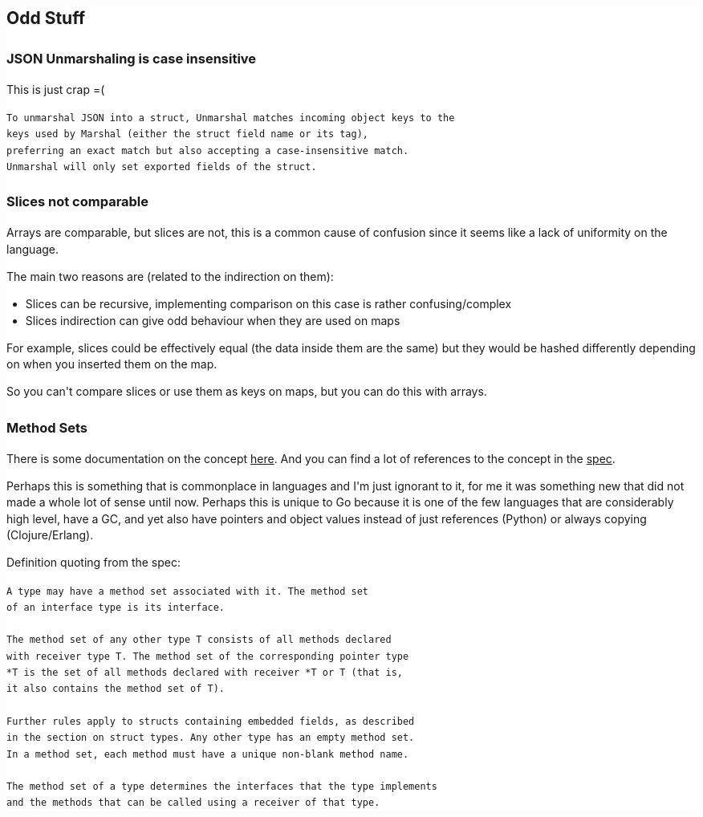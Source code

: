 ## Odd Stuff

### JSON Unmarshaling is case insensitive

This is just crap =(

```
To unmarshal JSON into a struct, Unmarshal matches incoming object keys to the
keys used by Marshal (either the struct field name or its tag),
preferring an exact match but also accepting a case-insensitive match.
Unmarshal will only set exported fields of the struct.
```

### Slices not comparable

Arrays are comparable, but slices are not, this is a common cause of confusion
since it seems like a lack of uniformity on the language.

The main two reasons are (related to the indirection on them):

* Slices can be recursive, implementing comparison on this case is rather confusing/complex
* Slices indirection can give odd behaviour when they are used on maps

For example, slices could be effectively equal
(the data inside them are the same) but they would be hashed differently
depending on when you inserted them on the map.

So you can't compare slices or use them as keys on maps,
but you can do this with arrays.


### Method Sets

There is some documentation on the concept [here](https://github.com/golang/go/wiki/MethodSets).
And you can find a lot of references to the concept in the [spec](https://golang.org/ref/spec#Method_sets).

Perhaps this is something that is commonplace in languages and I'm just ignorant
to it, for me it was something new that did not made a whole lot of
sense until now. Perhaps this is unique to Go because it is one
of the few languages that are considerably high level, have a GC,
and yet also have pointers and object values instead of just
references (Python) or always copying (Clojure/Erlang).

Definition quoting from the spec:

```
A type may have a method set associated with it. The method set
of an interface type is its interface.

The method set of any other type T consists of all methods declared
with receiver type T. The method set of the corresponding pointer type
*T is the set of all methods declared with receiver *T or T (that is,
it also contains the method set of T).

Further rules apply to structs containing embedded fields, as described
in the section on struct types. Any other type has an empty method set.
In a method set, each method must have a unique non-blank method name.

The method set of a type determines the interfaces that the type implements
and the methods that can be called using a receiver of that type.
```
